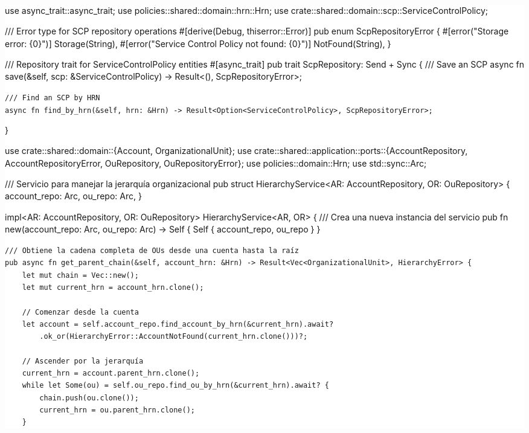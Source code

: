 <file path="crates/hodei-organizations/src/shared/application/ports/scp_repository.rs">
use async_trait::async_trait;
use policies::shared::domain::hrn::Hrn;
use crate::shared::domain::scp::ServiceControlPolicy;

/// Error type for SCP repository operations
#[derive(Debug, thiserror::Error)]
pub enum ScpRepositoryError {
    #[error("Storage error: {0}")]
    Storage(String),
    #[error("Service Control Policy not found: {0}")]
    NotFound(String),
}

/// Repository trait for ServiceControlPolicy entities
#[async_trait]
pub trait ScpRepository: Send + Sync {
    /// Save an SCP
    async fn save(&self, scp: &ServiceControlPolicy) -> Result<(), ScpRepositoryError>;
    
    /// Find an SCP by HRN
    async fn find_by_hrn(&self, hrn: &Hrn) -> Result<Option<ServiceControlPolicy>, ScpRepositoryError>;
}
</file>

<file path="crates/hodei-organizations/src/shared/application/hierarchy_service.rs">
use crate::shared::domain::{Account, OrganizationalUnit};
use crate::shared::application::ports::{AccountRepository, AccountRepositoryError, OuRepository, OuRepositoryError};
use policies::domain::Hrn;
use std::sync::Arc;

/// Servicio para manejar la jerarquía organizacional
pub struct HierarchyService<AR: AccountRepository, OR: OuRepository> {
    account_repo: Arc<AR>,
    ou_repo: Arc<OR>,
}

impl<AR: AccountRepository, OR: OuRepository> HierarchyService<AR, OR> {
    /// Crea una nueva instancia del servicio
    pub fn new(account_repo: Arc<AR>, ou_repo: Arc<OR>) -> Self {
        Self { account_repo, ou_repo }
    }

    /// Obtiene la cadena completa de OUs desde una cuenta hasta la raíz
    pub async fn get_parent_chain(&self, account_hrn: &Hrn) -> Result<Vec<OrganizationalUnit>, HierarchyError> {
        let mut chain = Vec::new();
        let mut current_hrn = account_hrn.clone();
        
        // Comenzar desde la cuenta
        let account = self.account_repo.find_account_by_hrn(&current_hrn).await?
            .ok_or(HierarchyError::AccountNotFound(current_hrn.clone()))?;
        
        // Ascender por la jerarquía
        current_hrn = account.parent_hrn.clone();
        while let Some(ou) = self.ou_repo.find_ou_by_hrn(&current_hrn).await? {
            chain.push(ou.clone());
            current_hrn = ou.parent_hrn.clone();
        }
        